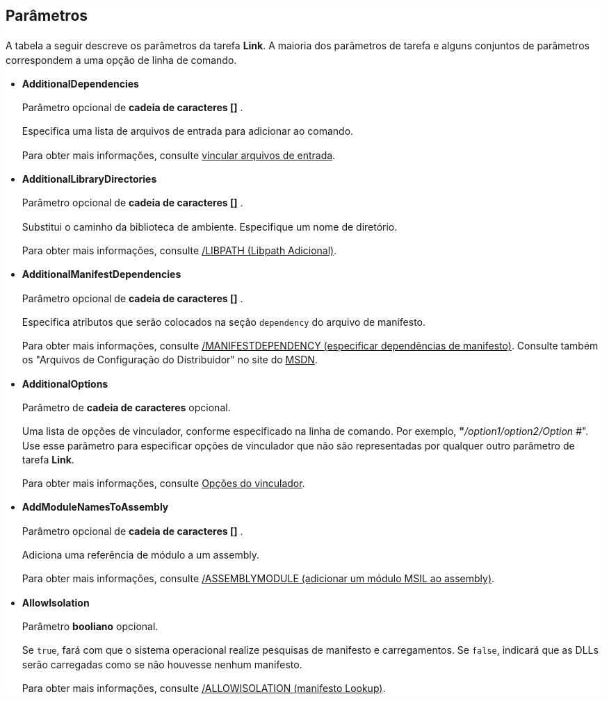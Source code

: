 ## <a name="parameters"></a>Parâmetros  
 A tabela a seguir descreve os parâmetros da tarefa **Link**. A maioria dos parâmetros de tarefa e alguns conjuntos de parâmetros correspondem a uma opção de linha de comando.  
  
- **AdditionalDependencies**  
  
   Parâmetro opcional de **cadeia de caracteres []** .  
  
   Especifica uma lista de arquivos de entrada para adicionar ao comando.  
  
   Para obter mais informações, consulte [vincular arquivos de entrada](https://msdn.microsoft.com/library/bb26fcc5-509a-4620-bc3e-b6c6e603a412).  
  
- **AdditionalLibraryDirectories**  
  
   Parâmetro opcional de **cadeia de caracteres []** .  
  
   Substitui o caminho da biblioteca de ambiente. Especifique um nome de diretório.  
  
   Para obter mais informações, consulte [/LIBPATH (Libpath Adicional)](https://msdn.microsoft.com/library/7240af0b-9a3d-4d53-8169-2a92cd6958ba).  
  
- **AdditionalManifestDependencies**  
  
   Parâmetro opcional de **cadeia de caracteres []** .  
  
   Especifica atributos que serão colocados na seção `dependency` do arquivo de manifesto.  
  
   Para obter mais informações, consulte [/MANIFESTDEPENDENCY (especificar dependências de manifesto)](https://msdn.microsoft.com/library/e4b68313-33a2-4c3e-908e-ac2b9f7d6a73). Consulte também os "Arquivos de Configuração do Distribuidor" no site do [MSDN](https://msdn.microsoft.com/).  
  
- **AdditionalOptions**  
  
   Parâmetro de **cadeia de caracteres** opcional.  
  
   Uma lista de opções de vinculador, conforme especificado na linha de comando. Por exemplo, **"**_/option1/option2/Option #_". Use esse parâmetro para especificar opções de vinculador que não são representadas por qualquer outro parâmetro de tarefa **Link**.  
  
   Para obter mais informações, consulte [Opções do vinculador](https://msdn.microsoft.com/library/c1d51b8a-bd23-416d-81e4-900e02b2c129).  
  
- **AddModuleNamesToAssembly**  
  
   Parâmetro opcional de **cadeia de caracteres []** .  
  
   Adiciona uma referência de módulo a um assembly.  
  
   Para obter mais informações, consulte [/ASSEMBLYMODULE (adicionar um módulo MSIL ao assembly)](https://msdn.microsoft.com/library/67357da8-e4b6-49fd-932c-329a5777f143).  
  
- **AllowIsolation**  
  
   Parâmetro **booliano** opcional.  
  
   Se `true`, fará com que o sistema operacional realize pesquisas de manifesto e carregamentos. Se `false`, indicará que as DLLs serão carregadas como se não houvesse nenhum manifesto.  
  
   Para obter mais informações, consulte [/ALLOWISOLATION (manifesto Lookup)](https://msdn.microsoft.com/library/6d41851e-b3c1-4bdf-beaa-031773089d6f).  
  